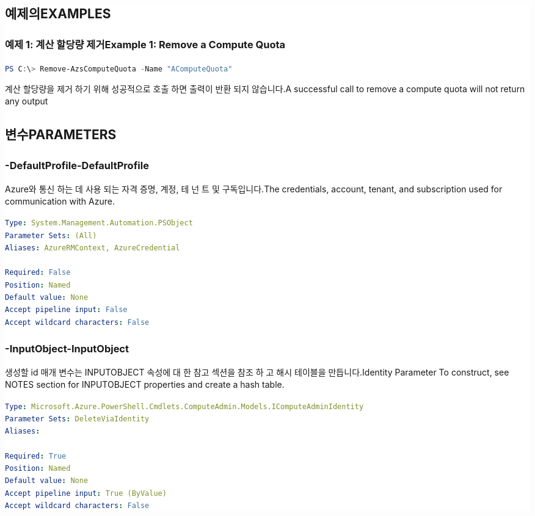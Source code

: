 ## <span data-ttu-id="cb088-109">예제의</span><span class="sxs-lookup"><span data-stu-id="cb088-109">EXAMPLES</span></span>

### <span data-ttu-id="cb088-110">예제 1: 계산 할당량 제거</span><span class="sxs-lookup"><span data-stu-id="cb088-110">Example 1: Remove a Compute Quota</span></span>
```powershell
PS C:\> Remove-AzsComputeQuota -Name "AComputeQuota"
```

<span data-ttu-id="cb088-111">계산 할당량을 제거 하기 위해 성공적으로 호출 하면 출력이 반환 되지 않습니다.</span><span class="sxs-lookup"><span data-stu-id="cb088-111">A successful call to remove a compute quota will not return any output</span></span>

## <span data-ttu-id="cb088-112">변수</span><span class="sxs-lookup"><span data-stu-id="cb088-112">PARAMETERS</span></span>

### <span data-ttu-id="cb088-113">-DefaultProfile</span><span class="sxs-lookup"><span data-stu-id="cb088-113">-DefaultProfile</span></span>
<span data-ttu-id="cb088-114">Azure와 통신 하는 데 사용 되는 자격 증명, 계정, 테 넌 트 및 구독입니다.</span><span class="sxs-lookup"><span data-stu-id="cb088-114">The credentials, account, tenant, and subscription used for communication with Azure.</span></span>

```yaml
Type: System.Management.Automation.PSObject
Parameter Sets: (All)
Aliases: AzureRMContext, AzureCredential

Required: False
Position: Named
Default value: None
Accept pipeline input: False
Accept wildcard characters: False

```

### <span data-ttu-id="cb088-115">-InputObject</span><span class="sxs-lookup"><span data-stu-id="cb088-115">-InputObject</span></span>
<span data-ttu-id="cb088-116">생성할 id 매개 변수는 INPUTOBJECT 속성에 대 한 참고 섹션을 참조 하 고 해시 테이블을 만듭니다.</span><span class="sxs-lookup"><span data-stu-id="cb088-116">Identity Parameter To construct, see NOTES section for INPUTOBJECT properties and create a hash table.</span></span>

```yaml
Type: Microsoft.Azure.PowerShell.Cmdlets.ComputeAdmin.Models.IComputeAdminIdentity
Parameter Sets: DeleteViaIdentity
Aliases:

Required: True
Position: Named
Default value: None
Accept pipeline input: True (ByValue)
Accept wildcard characters: False

```
